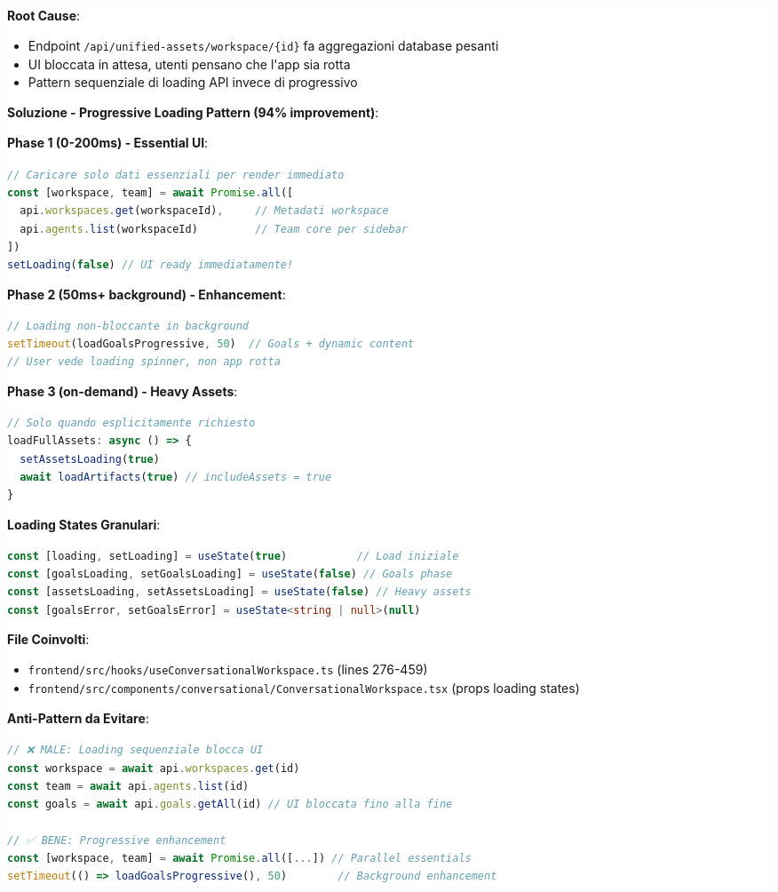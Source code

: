**Root Cause**:
- Endpoint `/api/unified-assets/workspace/{id}` fa aggregazioni database pesanti
- UI bloccata in attesa, utenti pensano che l'app sia rotta
- Pattern sequenziale di loading API invece di progressivo

**Soluzione - Progressive Loading Pattern (94% improvement)**:

**Phase 1 (0-200ms) - Essential UI**:
```typescript
// Caricare solo dati essenziali per render immediato
const [workspace, team] = await Promise.all([
  api.workspaces.get(workspaceId),     // Metadati workspace
  api.agents.list(workspaceId)         // Team core per sidebar
])
setLoading(false) // UI ready immediatamente!
```

**Phase 2 (50ms+ background) - Enhancement**:
```typescript
// Loading non-bloccante in background
setTimeout(loadGoalsProgressive, 50)  // Goals + dynamic content
// User vede loading spinner, non app rotta
```

**Phase 3 (on-demand) - Heavy Assets**:
```typescript
// Solo quando esplicitamente richiesto
loadFullAssets: async () => {
  setAssetsLoading(true)
  await loadArtifacts(true) // includeAssets = true
}
```

**Loading States Granulari**:
```typescript
const [loading, setLoading] = useState(true)           // Load iniziale
const [goalsLoading, setGoalsLoading] = useState(false) // Goals phase
const [assetsLoading, setAssetsLoading] = useState(false) // Heavy assets
const [goalsError, setGoalsError] = useState<string | null>(null)
```

**File Coinvolti**:
- `frontend/src/hooks/useConversationalWorkspace.ts` (lines 276-459)
- `frontend/src/components/conversational/ConversationalWorkspace.tsx` (props loading states)

**Anti-Pattern da Evitare**:
```typescript
// ❌ MALE: Loading sequenziale blocca UI
const workspace = await api.workspaces.get(id)
const team = await api.agents.list(id)  
const goals = await api.goals.getAll(id) // UI bloccata fino alla fine

// ✅ BENE: Progressive enhancement
const [workspace, team] = await Promise.all([...]) // Parallel essentials
setTimeout(() => loadGoalsProgressive(), 50)        // Background enhancement
```
